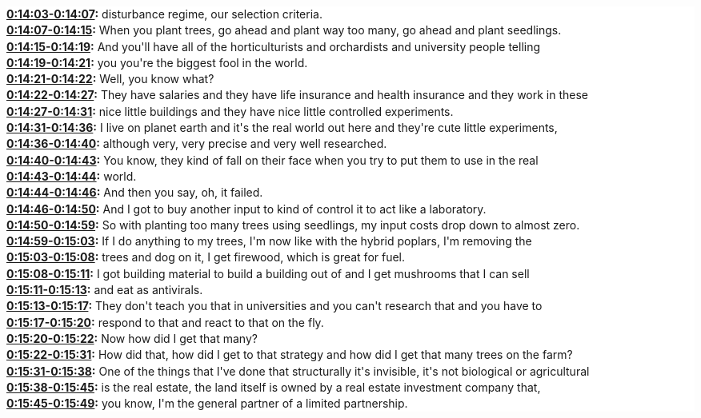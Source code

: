 **[0:14:03-0:14:07](https://regenerativeskills.com/farm-economics-with-mark-shepard-and-michael-ableman-expert-panel-5/#t=0:14:03):**  disturbance regime, our selection criteria.  
**[0:14:07-0:14:15](https://regenerativeskills.com/farm-economics-with-mark-shepard-and-michael-ableman-expert-panel-5/#t=0:14:07):**  When you plant trees, go ahead and plant way too many, go ahead and plant seedlings.  
**[0:14:15-0:14:19](https://regenerativeskills.com/farm-economics-with-mark-shepard-and-michael-ableman-expert-panel-5/#t=0:14:15):**  And you'll have all of the horticulturists and orchardists and university people telling  
**[0:14:19-0:14:21](https://regenerativeskills.com/farm-economics-with-mark-shepard-and-michael-ableman-expert-panel-5/#t=0:14:19):**  you you're the biggest fool in the world.  
**[0:14:21-0:14:22](https://regenerativeskills.com/farm-economics-with-mark-shepard-and-michael-ableman-expert-panel-5/#t=0:14:21):**  Well, you know what?  
**[0:14:22-0:14:27](https://regenerativeskills.com/farm-economics-with-mark-shepard-and-michael-ableman-expert-panel-5/#t=0:14:22):**  They have salaries and they have life insurance and health insurance and they work in these  
**[0:14:27-0:14:31](https://regenerativeskills.com/farm-economics-with-mark-shepard-and-michael-ableman-expert-panel-5/#t=0:14:27):**  nice little buildings and they have nice little controlled experiments.  
**[0:14:31-0:14:36](https://regenerativeskills.com/farm-economics-with-mark-shepard-and-michael-ableman-expert-panel-5/#t=0:14:31):**  I live on planet earth and it's the real world out here and they're cute little experiments,  
**[0:14:36-0:14:40](https://regenerativeskills.com/farm-economics-with-mark-shepard-and-michael-ableman-expert-panel-5/#t=0:14:36):**  although very, very precise and very well researched.  
**[0:14:40-0:14:43](https://regenerativeskills.com/farm-economics-with-mark-shepard-and-michael-ableman-expert-panel-5/#t=0:14:40):**  You know, they kind of fall on their face when you try to put them to use in the real  
**[0:14:43-0:14:44](https://regenerativeskills.com/farm-economics-with-mark-shepard-and-michael-ableman-expert-panel-5/#t=0:14:43):**  world.  
**[0:14:44-0:14:46](https://regenerativeskills.com/farm-economics-with-mark-shepard-and-michael-ableman-expert-panel-5/#t=0:14:44):**  And then you say, oh, it failed.  
**[0:14:46-0:14:50](https://regenerativeskills.com/farm-economics-with-mark-shepard-and-michael-ableman-expert-panel-5/#t=0:14:46):**  And I got to buy another input to kind of control it to act like a laboratory.  
**[0:14:50-0:14:59](https://regenerativeskills.com/farm-economics-with-mark-shepard-and-michael-ableman-expert-panel-5/#t=0:14:50):**  So with planting too many trees using seedlings, my input costs drop down to almost zero.  
**[0:14:59-0:15:03](https://regenerativeskills.com/farm-economics-with-mark-shepard-and-michael-ableman-expert-panel-5/#t=0:14:59):**  If I do anything to my trees, I'm now like with the hybrid poplars, I'm removing the  
**[0:15:03-0:15:08](https://regenerativeskills.com/farm-economics-with-mark-shepard-and-michael-ableman-expert-panel-5/#t=0:15:03):**  trees and dog on it, I get firewood, which is great for fuel.  
**[0:15:08-0:15:11](https://regenerativeskills.com/farm-economics-with-mark-shepard-and-michael-ableman-expert-panel-5/#t=0:15:08):**  I got building material to build a building out of and I get mushrooms that I can sell  
**[0:15:11-0:15:13](https://regenerativeskills.com/farm-economics-with-mark-shepard-and-michael-ableman-expert-panel-5/#t=0:15:11):**  and eat as antivirals.  
**[0:15:13-0:15:17](https://regenerativeskills.com/farm-economics-with-mark-shepard-and-michael-ableman-expert-panel-5/#t=0:15:13):**  They don't teach you that in universities and you can't research that and you have to  
**[0:15:17-0:15:20](https://regenerativeskills.com/farm-economics-with-mark-shepard-and-michael-ableman-expert-panel-5/#t=0:15:17):**  respond to that and react to that on the fly.  
**[0:15:20-0:15:22](https://regenerativeskills.com/farm-economics-with-mark-shepard-and-michael-ableman-expert-panel-5/#t=0:15:20):**  Now how did I get that many?  
**[0:15:22-0:15:31](https://regenerativeskills.com/farm-economics-with-mark-shepard-and-michael-ableman-expert-panel-5/#t=0:15:22):**  How did that, how did I get to that strategy and how did I get that many trees on the farm?  
**[0:15:31-0:15:38](https://regenerativeskills.com/farm-economics-with-mark-shepard-and-michael-ableman-expert-panel-5/#t=0:15:31):**  One of the things that I've done that structurally it's invisible, it's not biological or agricultural  
**[0:15:38-0:15:45](https://regenerativeskills.com/farm-economics-with-mark-shepard-and-michael-ableman-expert-panel-5/#t=0:15:38):**  is the real estate, the land itself is owned by a real estate investment company that,  
**[0:15:45-0:15:49](https://regenerativeskills.com/farm-economics-with-mark-shepard-and-michael-ableman-expert-panel-5/#t=0:15:45):**  you know, I'm the general partner of a limited partnership.  
